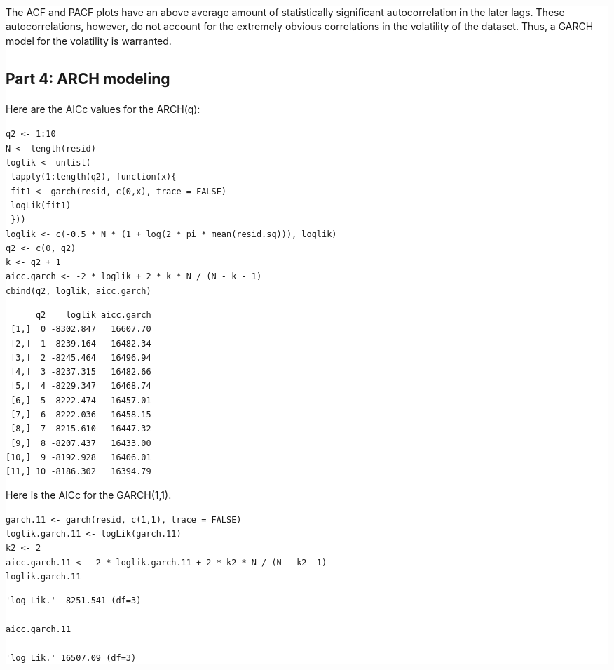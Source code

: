 The ACF and PACF plots have an above average amount of statistically significant autocorrelation in the later lags. These autocorrelations, however, do not account for the extremely obvious correlations in the volatility of the dataset. Thus, a GARCH model for the volatility is warranted.

Part 4: ARCH modeling
-------

Here are the AICc values for the ARCH(q):

```{r eval = FALSE}
q2 <- 1:10
N <- length(resid)
loglik <- unlist(
 lapply(1:length(q2), function(x){
 fit1 <- garch(resid, c(0,x), trace = FALSE)
 logLik(fit1)
 }))
loglik <- c(-0.5 * N * (1 + log(2 * pi * mean(resid.sq))), loglik)
q2 <- c(0, q2)
k <- q2 + 1
aicc.garch <- -2 * loglik + 2 * k * N / (N - k - 1)
cbind(q2, loglik, aicc.garch)
```

```{r eval = FALSE}
      q2    loglik aicc.garch
 [1,]  0 -8302.847   16607.70
 [2,]  1 -8239.164   16482.34
 [3,]  2 -8245.464   16496.94
 [4,]  3 -8237.315   16482.66
 [5,]  4 -8229.347   16468.74
 [6,]  5 -8222.474   16457.01
 [7,]  6 -8222.036   16458.15
 [8,]  7 -8215.610   16447.32
 [9,]  8 -8207.437   16433.00
[10,]  9 -8192.928   16406.01
[11,] 10 -8186.302   16394.79
```

Here is the AICc for the GARCH(1,1).

```{r eval = FALSE}
garch.11 <- garch(resid, c(1,1), trace = FALSE)
loglik.garch.11 <- logLik(garch.11)
k2 <- 2
aicc.garch.11 <- -2 * loglik.garch.11 + 2 * k2 * N / (N - k2 -1)
loglik.garch.11
```

```{r eval = FALSE}
'log Lik.' -8251.541 (df=3)

aicc.garch.11

'log Lik.' 16507.09 (df=3)
```
